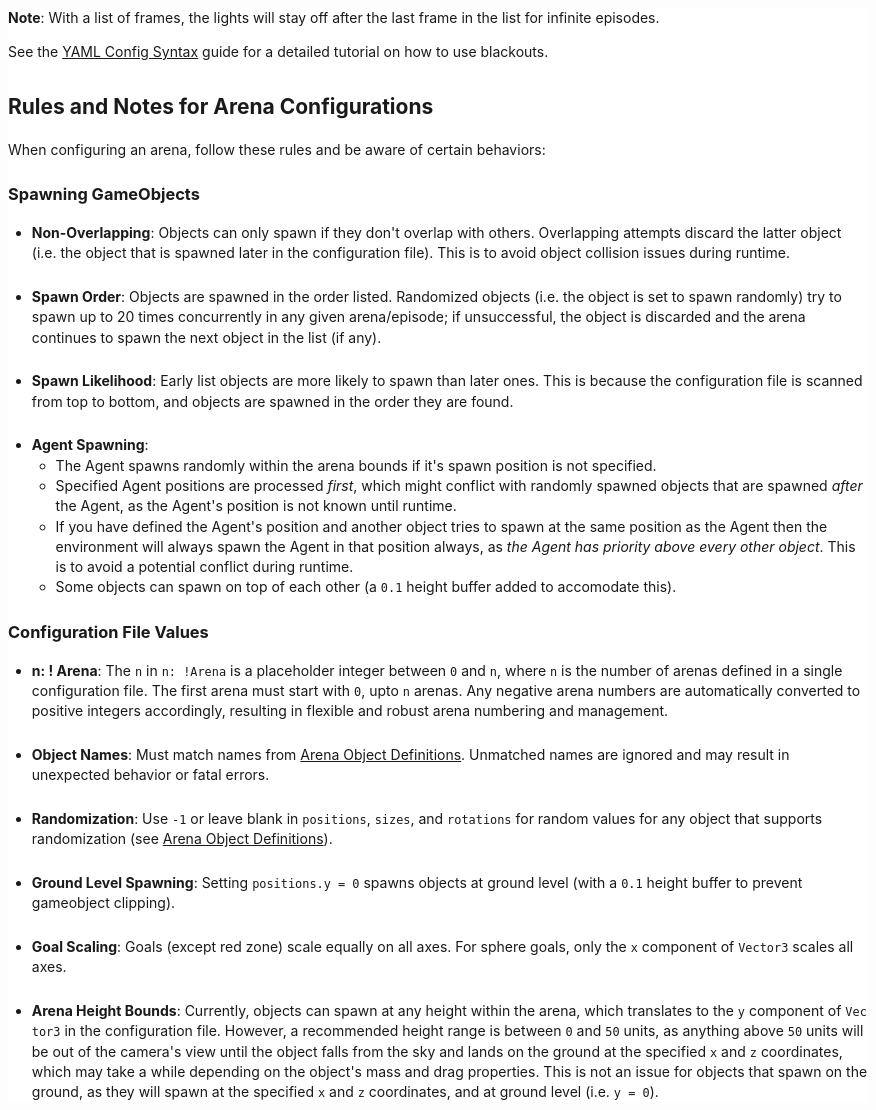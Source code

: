 **Note**: With a list of frames, the lights will stay off after the last frame in the list for infinite episodes. 

See the [YAML Config Syntax](/docs/configGuide/YAML-Config-Syntax.md) guide for a detailed tutorial on how to use blackouts.

## Rules and Notes for Arena Configurations

When configuring an arena, follow these rules and be aware of certain behaviors:

### Spawning GameObjects

* **Non-Overlapping**: Objects can only spawn if they don't overlap with others. Overlapping attempts discard the latter object (i.e. the object that is spawned later in the configuration file). This is to avoid object collision issues during runtime.
#####
* **Spawn Order**: Objects are spawned in the order listed. Randomized objects (i.e. the object is set to spawn randomly) try to spawn up to 20 times concurrently in any given arena/episode; if unsuccessful, the object is discarded and the arena continues to spawn the next object in the list (if any).
#####
* **Spawn Likelihood**: Early list objects are more likely to spawn than later ones. This is because the configuration file is scanned from top to bottom, and objects are spawned in the order they are found.
#####
* **Agent Spawning**:
  + The Agent spawns randomly within the arena bounds if it's spawn position is not specified.
  + Specified Agent positions are processed _first_, which might conflict with randomly spawned objects that are spawned _after_ the Agent, as the Agent's position is not known until runtime.
  + If you have defined the Agent's position and another object tries to spawn at the same position as the Agent then the environment will always spawn the Agent in that position always, as _the Agent has priority above every other object_. This is to avoid a potential conflict during runtime.
  + Some objects can spawn on top of each other (a `0.1` height buffer added to accomodate this). 

### Configuration File Values

* **n: ! Arena**: The `n` in `n: !Arena` is a placeholder integer between `0` and `n`, where `n` is the number of arenas defined in a single configuration file. The first arena must start with `0`, upto `n` arenas. Any negative arena numbers are automatically converted to positive integers accordingly, resulting in flexible and robust arena numbering and management.
#####
* **Object Names**: Must match names from [Arena Object Definitions](/docs/Arena-Object-Definitions.md). Unmatched names are ignored and may result in unexpected behavior or fatal errors.
#####
* **Randomization**: Use `-1` or leave blank in `positions`,  `sizes`, and `rotations` for random values for any object that supports randomization (see [Arena Object Definitions](/docs/Arena-Object-Definitions.md)).
#####
* **Ground Level Spawning**: Setting `positions.y = 0` spawns objects at ground level (with a `0.1` height buffer to prevent gameobject clipping).
#####
* **Goal Scaling**: Goals (except red zone) scale equally on all axes. For sphere goals, only the `x` component of `Vector3` scales all axes.
#####
* **Arena Height Bounds**: Currently, objects can spawn at any height within the arena, which translates to the `y` component of `Vector3` in the configuration file. However, a recommended height range is between `0` and `50` units, as anything above `50` units will be out of the camera's view until the object falls from the sky and lands on the ground at the specified `x` and `z` coordinates, which may take a while depending on the object's mass and drag properties. This is not an issue for objects that spawn on the ground, as they will spawn at the specified `x` and `z` coordinates, and at ground level (i.e. `y = 0`).
#####